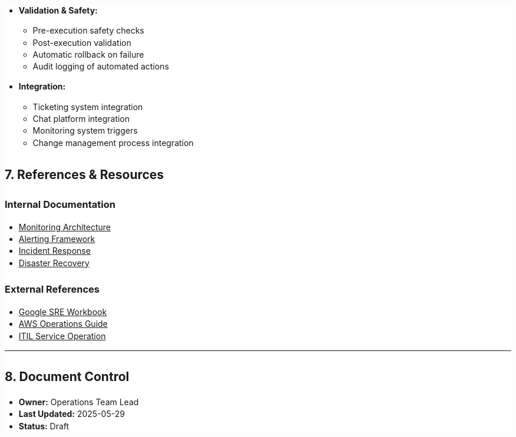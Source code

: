 * **Validation & Safety:**
  * Pre-execution safety checks
  * Post-execution validation
  * Automatic rollback on failure
  * Audit logging of automated actions

* **Integration:**
  * Ticketing system integration
  * Chat platform integration
  * Monitoring system triggers
  * Change management process integration

## 7. References & Resources

### Internal Documentation

* [Monitoring Architecture](./monitoring-architecture.md)
* [Alerting Framework](./alerting-framework.md)
* [Incident Response](../../../Domains/ExternalInterface/benchmarks/incident-response.md)
* [Disaster Recovery](./disaster-recovery.md)

### External References

* [Google SRE Workbook](https://sre.google/workbook/table-of-contents/)
* [AWS Operations Guide](https://docs.aws.amazon.com/wellarchitected/latest/operational-excellence-pillar/welcome.html)
* [ITIL Service Operation](https://www.axelos.com/certifications/itil-service-management)

---

## 8. Document Control

* **Owner:** Operations Team Lead
* **Last Updated:** 2025-05-29
* **Status:** Draft
